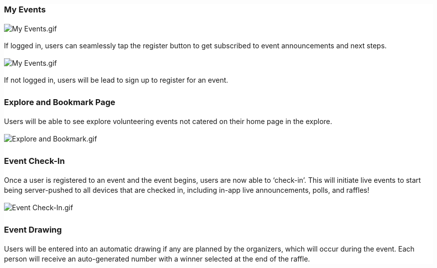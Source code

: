 ### My Events

![My Events.gif](https://raw.githubusercontent.com/lablueprint/website/master/src/app/assets/images/projects/EO/Screen_Recording_2025-05-18_at_10.23.38_PM.gif)

If logged in, users can seamlessly tap the register button to get subscribed to event announcements and next steps.

![My Events.gif](https://raw.githubusercontent.com/lablueprint/website/master/src/app/assets/images/projects/EO/Screen_Recording_2025-05-18_at_10.14.58_PM.gif)

If not logged in, users will be lead to sign up to register for an event.

### Explore and Bookmark Page

Users will be able to see explore volunteering events not catered on their home page in the explore.

![Explore and Bookmark.gif](https://raw.githubusercontent.com/lablueprint/website/master/src/app/assets/images/projects/EO/Screen_Recording_2025-05-18_at_10.32.15_PM.gif)

### Event Check-In

Once a user is registered to an event and the event begins, users are now able to ‘check-in’. This will initiate live events to start being server-pushed to all devices that are checked in, including in-app live announcements, polls, and raffles!

![Event Check-In.gif](https://raw.githubusercontent.com/lablueprint/website/master/src/app/assets/images/projects/EO/Screen_Recording_2025-05-18_at_10.25.29_PM.gif)

### Event Drawing

Users will be entered into an automatic drawing if any are planned by the organizers, which will occur during the event. Each person will receive an auto-generated number with a winner selected at the end of the raffle.
